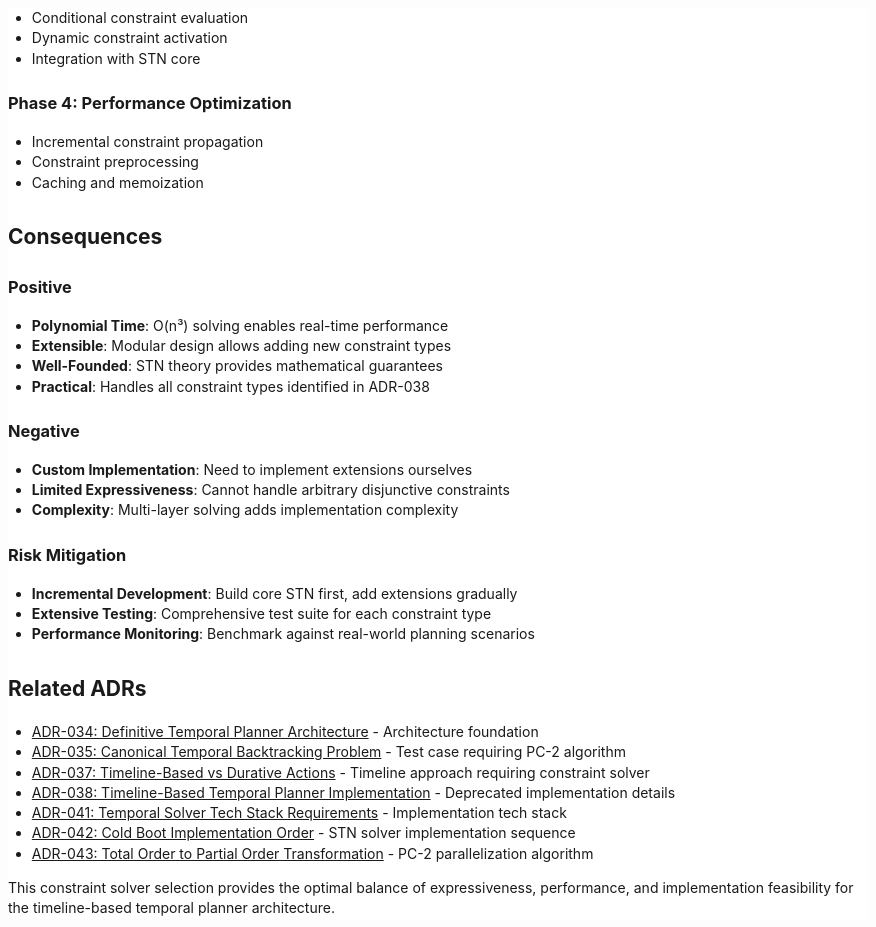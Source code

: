 - Conditional constraint evaluation
- Dynamic constraint activation
- Integration with STN core

### Phase 4: Performance Optimization

- Incremental constraint propagation
- Constraint preprocessing
- Caching and memoization

## Consequences

### Positive

- **Polynomial Time**: O(n³) solving enables real-time performance
- **Extensible**: Modular design allows adding new constraint types
- **Well-Founded**: STN theory provides mathematical guarantees
- **Practical**: Handles all constraint types identified in ADR-038

### Negative

- **Custom Implementation**: Need to implement extensions ourselves
- **Limited Expressiveness**: Cannot handle arbitrary disjunctive constraints
- **Complexity**: Multi-layer solving adds implementation complexity

### Risk Mitigation

- **Incremental Development**: Build core STN first, add extensions gradually
- **Extensive Testing**: Comprehensive test suite for each constraint type
- **Performance Monitoring**: Benchmark against real-world planning scenarios

## Related ADRs

- [ADR-034: Definitive Temporal Planner Architecture](034-definitive-temporal-planner-architecture.md) - Architecture foundation
- [ADR-035: Canonical Temporal Backtracking Problem](035-canonical-temporal-backtracking-problem.md) - Test case requiring PC-2 algorithm
- [ADR-037: Timeline-Based vs Durative Actions](037-timeline-based-vs-durative-actions.md) - Timeline approach requiring constraint solver
- [ADR-038: Timeline-Based Temporal Planner Implementation](038-timeline-based-temporal-planner-implementation.md) - Deprecated implementation details
- [ADR-041: Temporal Solver Tech Stack Requirements](041-temporal-solver-tech-stack-requirements.md) - Implementation tech stack
- [ADR-042: Cold Boot Implementation Order](042-temporal-planner-cold-boot-implementation-order.md) - STN solver implementation sequence
- [ADR-043: Total Order to Partial Order Transformation](043-total-order-to-partial-order-transformation.md) - PC-2 parallelization algorithm

This constraint solver selection provides the optimal balance of expressiveness, performance, and implementation feasibility for the timeline-based temporal planner architecture.

